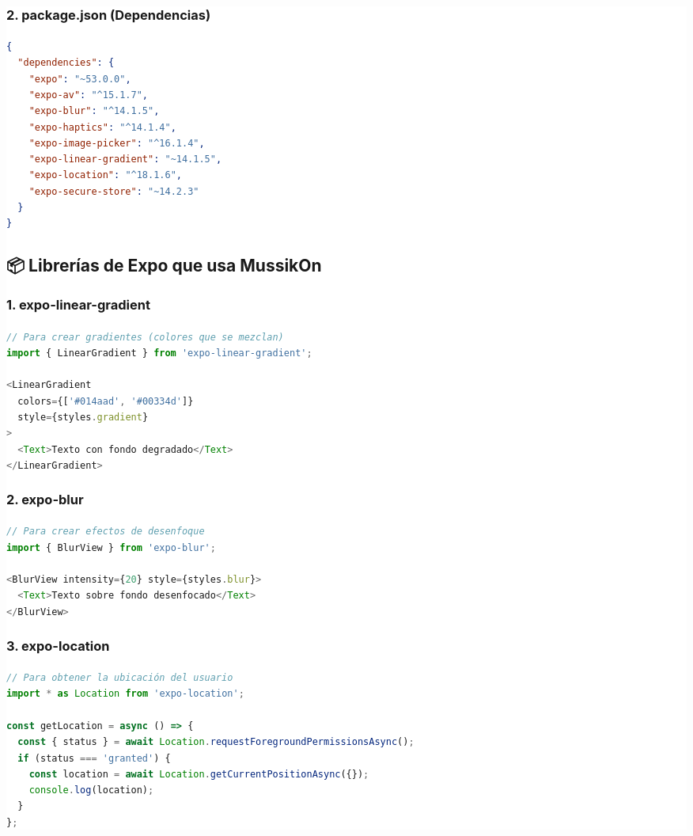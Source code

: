 ### 2. **package.json** (Dependencias)
```json
{
  "dependencies": {
    "expo": "~53.0.0",
    "expo-av": "^15.1.7",
    "expo-blur": "^14.1.5",
    "expo-haptics": "^14.1.4",
    "expo-image-picker": "^16.1.4",
    "expo-linear-gradient": "~14.1.5",
    "expo-location": "^18.1.6",
    "expo-secure-store": "~14.2.3"
  }
}
```

## 📦 Librerías de Expo que usa MussikOn

### 1. **expo-linear-gradient**
```javascript
// Para crear gradientes (colores que se mezclan)
import { LinearGradient } from 'expo-linear-gradient';

<LinearGradient
  colors={['#014aad', '#00334d']}
  style={styles.gradient}
>
  <Text>Texto con fondo degradado</Text>
</LinearGradient>
```

### 2. **expo-blur**
```javascript
// Para crear efectos de desenfoque
import { BlurView } from 'expo-blur';

<BlurView intensity={20} style={styles.blur}>
  <Text>Texto sobre fondo desenfocado</Text>
</BlurView>
```

### 3. **expo-location**
```javascript
// Para obtener la ubicación del usuario
import * as Location from 'expo-location';

const getLocation = async () => {
  const { status } = await Location.requestForegroundPermissionsAsync();
  if (status === 'granted') {
    const location = await Location.getCurrentPositionAsync({});
    console.log(location);
  }
};
```
